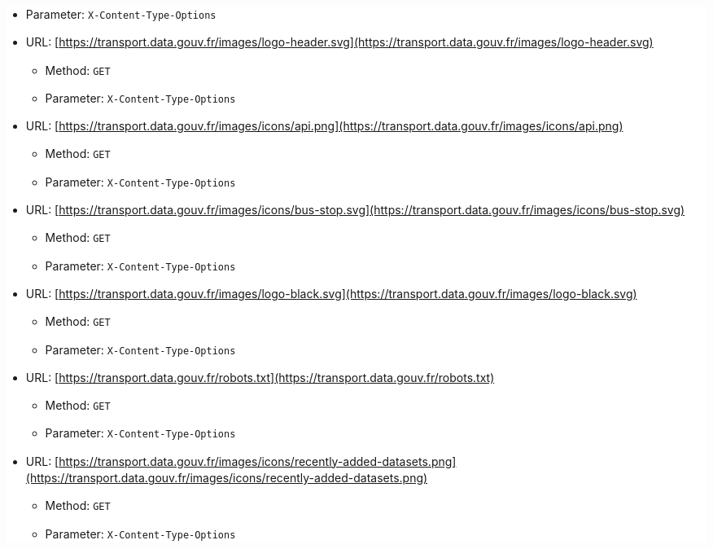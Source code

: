   
  * Parameter: `X-Content-Type-Options`
  
  
  
  
* URL: [https://transport.data.gouv.fr/images/logo-header.svg](https://transport.data.gouv.fr/images/logo-header.svg)
  
  
  * Method: `GET`
  
  
  * Parameter: `X-Content-Type-Options`
  
  
  
  
* URL: [https://transport.data.gouv.fr/images/icons/api.png](https://transport.data.gouv.fr/images/icons/api.png)
  
  
  * Method: `GET`
  
  
  * Parameter: `X-Content-Type-Options`
  
  
  
  
* URL: [https://transport.data.gouv.fr/images/icons/bus-stop.svg](https://transport.data.gouv.fr/images/icons/bus-stop.svg)
  
  
  * Method: `GET`
  
  
  * Parameter: `X-Content-Type-Options`
  
  
  
  
* URL: [https://transport.data.gouv.fr/images/logo-black.svg](https://transport.data.gouv.fr/images/logo-black.svg)
  
  
  * Method: `GET`
  
  
  * Parameter: `X-Content-Type-Options`
  
  
  
  
* URL: [https://transport.data.gouv.fr/robots.txt](https://transport.data.gouv.fr/robots.txt)
  
  
  * Method: `GET`
  
  
  * Parameter: `X-Content-Type-Options`
  
  
  
  
* URL: [https://transport.data.gouv.fr/images/icons/recently-added-datasets.png](https://transport.data.gouv.fr/images/icons/recently-added-datasets.png)
  
  
  * Method: `GET`
  
  
  * Parameter: `X-Content-Type-Options`
  